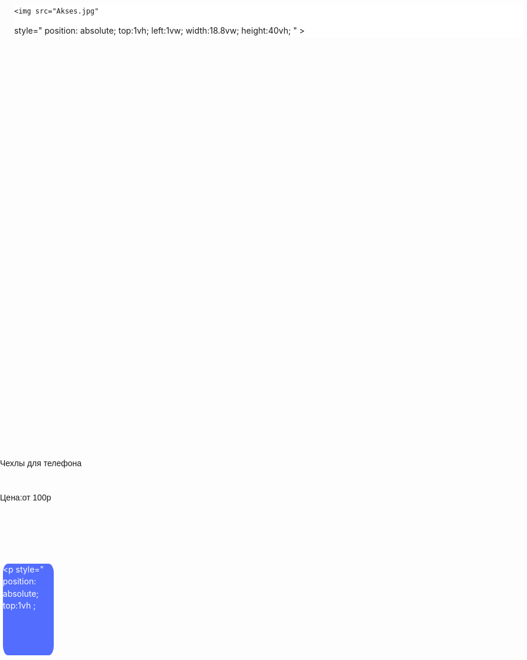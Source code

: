 	<img src="Akses.jpg"
style="
position: absolute;
top:1vh;
left:1vw;
width:18.8vw; 
height:40vh;
" 
	><p style="
	font-family: Arial;
position: absolute;
top:40vh; 
left:0vw;
	">Чехлы для телефона</p>
		<p style="
	font-family: Arial;
position: absolute;
top:43vh; 
left:0vw;
	">Цена:от 100р</p>
	<a href="#"
style="
position: absolute;
top: 50vh;
left: 0.5vw;
width: 9vw;
height: 8vh;
background-color:#536dfe;
text-decoration: none;
color: #fff;
border-radius: 10%
" onclick="document.getElementById('d').style.display='block';"
	><p style="
position: absolute;
top:1vh ;